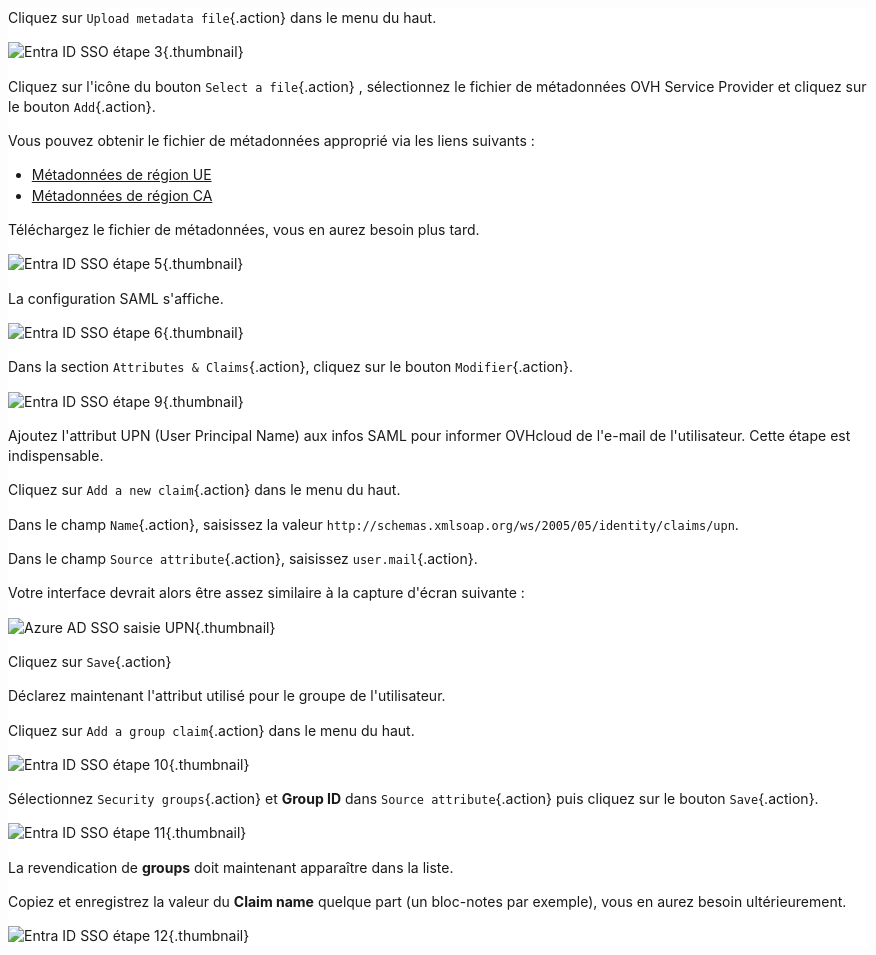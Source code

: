 Cliquez sur `Upload metadata file`{.action} dans le menu du haut.

![Entra ID SSO étape 3](azure_ad_sso_3.png){.thumbnail}

Cliquez sur l'icône du bouton `Select a file`{.action} , sélectionnez le fichier de métadonnées OVH Service Provider et cliquez sur le bouton `Add`{.action}.

Vous pouvez obtenir le fichier de métadonnées approprié via les liens suivants :

- [Métadonnées de région UE](https://www.ovh.com/auth/sso/saml/sp/metadata.xml)
- [Métadonnées de région CA](https://ca.ovh.com/auth/sso/saml/sp/metadata.xml)

Téléchargez le fichier de métadonnées, vous en aurez besoin plus tard.

![Entra ID SSO étape 5](azure_ad_sso_5.png){.thumbnail}

La configuration SAML s'affiche.

![Entra ID SSO étape 6](azure_ad_sso_6.png){.thumbnail}

Dans la section `Attributes & Claims`{.action}, cliquez sur le bouton `Modifier`{.action}.

![Entra ID SSO étape 9](azure_ad_sso_9.png){.thumbnail}

Ajoutez l'attribut UPN (User Principal Name) aux infos SAML pour informer OVHcloud de l'e-mail de l'utilisateur. Cette étape est indispensable.

Cliquez sur `Add a new claim`{.action} dans le menu du haut.

Dans le champ `Name`{.action}, saisissez la valeur `http://schemas.xmlsoap.org/ws/2005/05/identity/claims/upn`.

Dans le champ `Source attribute`{.action}, saisissez `user.mail`{.action}.

Votre interface devrait alors être assez similaire à la capture d'écran suivante :

![Azure AD SSO saisie UPN](azure_ad_sso_9bis.png){.thumbnail}

Cliquez sur `Save`{.action}

Déclarez maintenant l'attribut utilisé pour le groupe de l'utilisateur.

Cliquez sur `Add a group claim`{.action} dans le menu du haut.

![Entra ID SSO étape 10](azure_ad_sso_10.png){.thumbnail}

Sélectionnez `Security groups`{.action} et **Group ID** dans `Source attribute`{.action} puis cliquez sur le bouton `Save`{.action}.

![Entra ID SSO étape 11](azure_ad_sso_11.png){.thumbnail}

La revendication de **groups** doit maintenant apparaître dans la liste.

Copiez et enregistrez la valeur du **Claim name** quelque part (un bloc-notes par exemple), vous en aurez besoin ultérieurement.

![Entra ID SSO étape 12](azure_ad_sso_12.png){.thumbnail}
